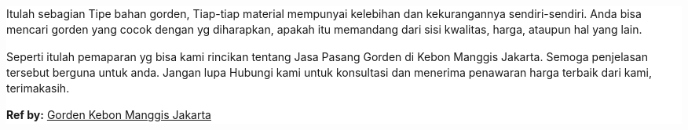 Itulah sebagian Tipe bahan gorden, Tiap-tiap material mempunyai kelebihan dan kekurangannya sendiri-sendiri. Anda bisa mencari gorden yang cocok dengan yg diharapkan, apakah itu memandang dari sisi kwalitas, harga, ataupun hal yang lain.

Seperti itulah pemaparan yg bisa kami rincikan tentang Jasa Pasang Gorden di Kebon Manggis Jakarta. Semoga penjelasan tersebut berguna untuk anda. Jangan lupa Hubungi kami untuk konsultasi dan menerima penawaran harga terbaik dari kami, terimakasih.

**Ref by:**  [Gorden  Kebon Manggis Jakarta](https://id.wikipedia.org/wiki/Gorden)
